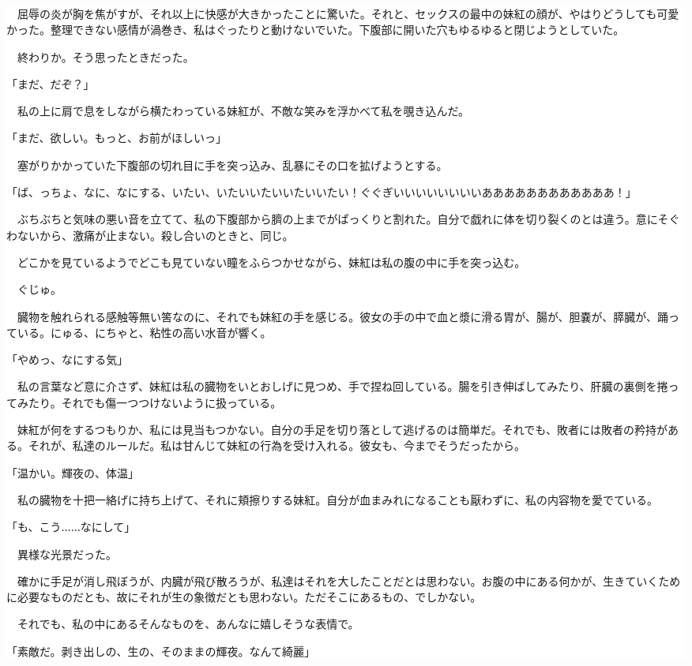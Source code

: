 &emsp;屈辱の炎が胸を焦がすが、それ以上に快感が大きかったことに驚いた。それと、セックスの最中の妹紅の顔が、やはりどうしても可愛かった。整理できない感情が渦巻き、私はぐったりと動けないでいた。下腹部に開いた穴もゆるゆると閉じようとしていた。

&emsp;終わりか。そう思ったときだった。



「まだ、だぞ？」



&emsp;私の上に肩で息をしながら横たわっている妹紅が、不敵な笑みを浮かべて私を覗き込んだ。



「まだ、欲しい。もっと、お前がほしいっ」



&emsp;塞がりかかっていた下腹部の切れ目に手を突っ込み、乱暴にその口を拡げようとする。



「ば、っちょ、なに、なにする、いたい、いたいいたいいたいいたい！ぐぐぎいいいいいいいいああああああああああああ！」



&emsp;ぶちぶちと気味の悪い音を立てて、私の下腹部から臍の上までがぱっくりと割れた。自分で戯れに体を切り裂くのとは違う。意にそぐわないから、激痛が止まない。殺し合いのときと、同じ。

&emsp;どこかを見ているようでどこも見ていない瞳をふらつかせながら、妹紅は私の腹の中に手を突っ込む。

&emsp;ぐじゅ。

&emsp;臓物を触れられる感触等無い筈なのに、それでも妹紅の手を感じる。彼女の手の中で血と漿に滑る胃が、腸が、胆嚢が、膵臓が、踊っている。にゅる、にちゃと、粘性の高い水音が響く。



「やめっ、なにする気」



&emsp;私の言葉など意に介さず、妹紅は私の臓物をいとおしげに見つめ、手で捏ね回している。腸を引き伸ばしてみたり、肝臓の裏側を捲ってみたり。それでも傷一つつけないように扱っている。

&emsp;妹紅が何をするつもりか、私には見当もつかない。自分の手足を切り落として逃げるのは簡単だ。それでも、敗者には敗者の矜持がある。それが、私達のルールだ。私は甘んじて妹紅の行為を受け入れる。彼女も、今までそうだったから。



「温かい。輝夜の、体温」



&emsp;私の臓物を十把一絡げに持ち上げて、それに頬擦りする妹紅。自分が血まみれになることも厭わずに、私の内容物を愛でている。



「も、こう……なにして」



&emsp;異様な光景だった。

&emsp;確かに手足が消し飛ぼうが、内臓が飛び散ろうが、私達はそれを大したことだとは思わない。お腹の中にある何かが、生きていくために必要なものだとも、故にそれが生の象徴だとも思わない。ただそこにあるもの、でしかない。

&emsp;それでも、私の中にあるそんなものを、あんなに嬉しそうな表情で。



「素敵だ。剥き出しの、生の、そのままの輝夜。なんて綺麗」


